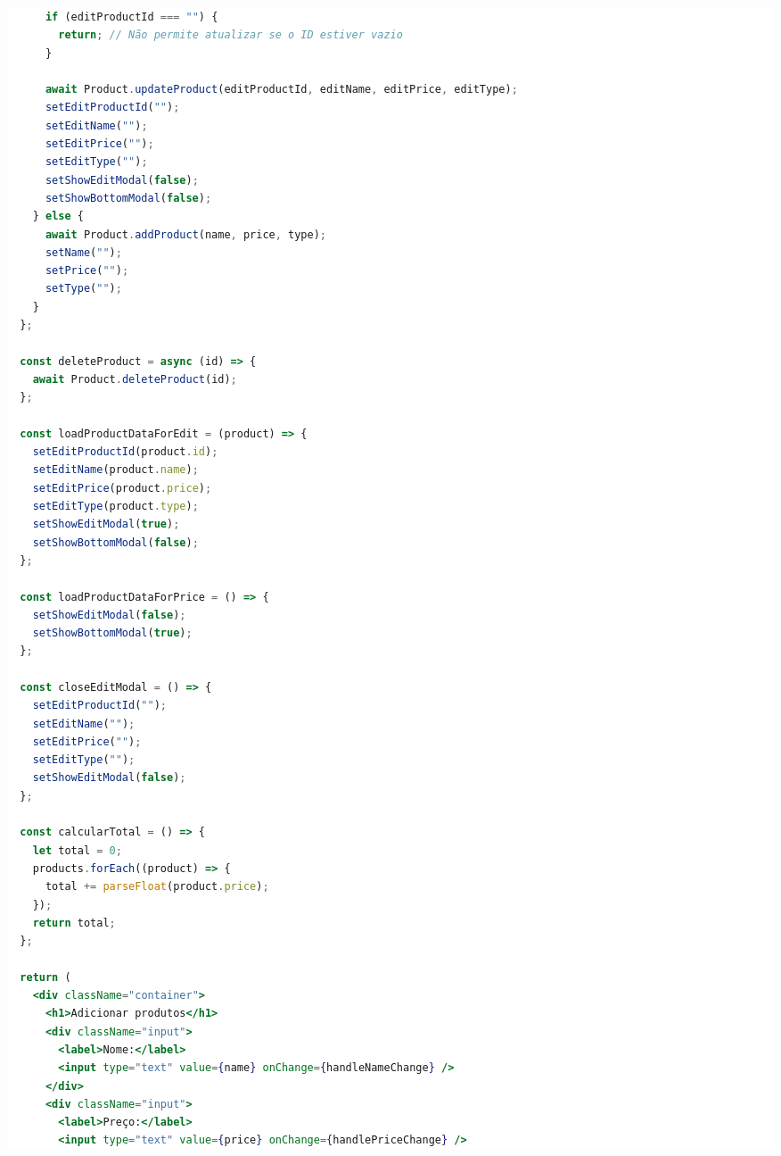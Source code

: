 ```jsx
      if (editProductId === "") {
        return; // Não permite atualizar se o ID estiver vazio
      }

      await Product.updateProduct(editProductId, editName, editPrice, editType);
      setEditProductId("");
      setEditName("");
      setEditPrice("");
      setEditType("");
      setShowEditModal(false);
      setShowBottomModal(false);
    } else {
      await Product.addProduct(name, price, type);
      setName("");
      setPrice("");
      setType("");
    }
  };

  const deleteProduct = async (id) => {
    await Product.deleteProduct(id);
  };

  const loadProductDataForEdit = (product) => {
    setEditProductId(product.id);
    setEditName(product.name);
    setEditPrice(product.price);
    setEditType(product.type);
    setShowEditModal(true);
    setShowBottomModal(false);
  };

  const loadProductDataForPrice = () => {
    setShowEditModal(false);
    setShowBottomModal(true);
  };

  const closeEditModal = () => {
    setEditProductId("");
    setEditName("");
    setEditPrice("");
    setEditType("");
    setShowEditModal(false);
  };

  const calcularTotal = () => {
    let total = 0;
    products.forEach((product) => {
      total += parseFloat(product.price);
    });
    return total;
  };

  return (
    <div className="container">
      <h1>Adicionar produtos</h1>
      <div className="input">
        <label>Nome:</label>
        <input type="text" value={name} onChange={handleNameChange} />
      </div>
      <div className="input">
        <label>Preço:</label>
        <input type="text" value={price} onChange={handlePriceChange} />
```